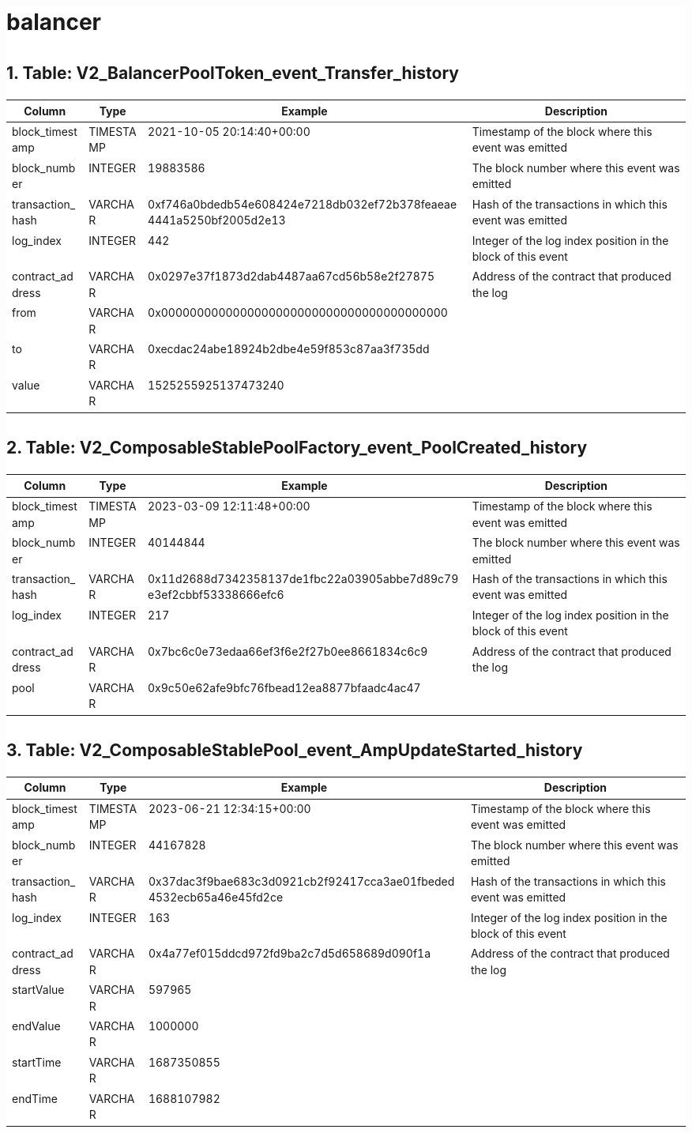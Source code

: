 # balancer

## 1. Table: V2\_BalancerPoolToken\_event\_Transfer\_history

| Column            | Type      | Example                                                            | Description                                                  |
| ----------------- | --------- | ------------------------------------------------------------------ | ------------------------------------------------------------ |
| block\_timestamp  | TIMESTAMP | 2021-10-05 20:14:40+00:00                                          | Timestamp of the block where this event was emitted          |
| block\_number     | INTEGER   | 19883586                                                           | The block number where this event was emitted                |
| transaction\_hash | VARCHAR   | 0xf746a0bdedb54e608424e7218db032ef72b378feaeae4441a5250bf2005d2e13 | Hash of the transactions in which this event was emitted     |
| log\_index        | INTEGER   | 442                                                                | Integer of the log index position in the block of this event |
| contract\_address | VARCHAR   | 0x0297e37f1873d2dab4487aa67cd56b58e2f27875                         | Address of the contract that produced the log                |
| from              | VARCHAR   | 0x0000000000000000000000000000000000000000                         |                                                              |
| to                | VARCHAR   | 0xecdac24abe18924b2dbe4e59f853c87aa3f735dd                         |                                                              |
| value             | VARCHAR   | 1525255925137473240                                                |                                                              |

## 2. Table: V2\_ComposableStablePoolFactory\_event\_PoolCreated\_history

| Column            | Type      | Example                                                            | Description                                                  |
| ----------------- | --------- | ------------------------------------------------------------------ | ------------------------------------------------------------ |
| block\_timestamp  | TIMESTAMP | 2023-03-09 12:11:48+00:00                                          | Timestamp of the block where this event was emitted          |
| block\_number     | INTEGER   | 40144844                                                           | The block number where this event was emitted                |
| transaction\_hash | VARCHAR   | 0x11d2688d7342358137de1fbc22a03905abbe7d89c79e3ef2cbbf53338666efc6 | Hash of the transactions in which this event was emitted     |
| log\_index        | INTEGER   | 217                                                                | Integer of the log index position in the block of this event |
| contract\_address | VARCHAR   | 0x7bc6c0e73edaa66ef3f6e2f27b0ee8661834c6c9                         | Address of the contract that produced the log                |
| pool              | VARCHAR   | 0x9c50e62afe9bfc76fbead12ea8877bfaadc4ac47                         |                                                              |

## 3. Table: V2\_ComposableStablePool\_event\_AmpUpdateStarted\_history

| Column            | Type      | Example                                                            | Description                                                  |
| ----------------- | --------- | ------------------------------------------------------------------ | ------------------------------------------------------------ |
| block\_timestamp  | TIMESTAMP | 2023-06-21 12:34:15+00:00                                          | Timestamp of the block where this event was emitted          |
| block\_number     | INTEGER   | 44167828                                                           | The block number where this event was emitted                |
| transaction\_hash | VARCHAR   | 0x37dac3f9bae683c3d0921cb2f92417cca3ae01fbeded4532ecb65a46e45fd2ce | Hash of the transactions in which this event was emitted     |
| log\_index        | INTEGER   | 163                                                                | Integer of the log index position in the block of this event |
| contract\_address | VARCHAR   | 0x4a77ef015ddcd972fd9ba2c7d5d658689d090f1a                         | Address of the contract that produced the log                |
| startValue        | VARCHAR   | 597965                                                             |                                                              |
| endValue          | VARCHAR   | 1000000                                                            |                                                              |
| startTime         | VARCHAR   | 1687350855                                                         |                                                              |
| endTime           | VARCHAR   | 1688107982                                                         |                                                              |
